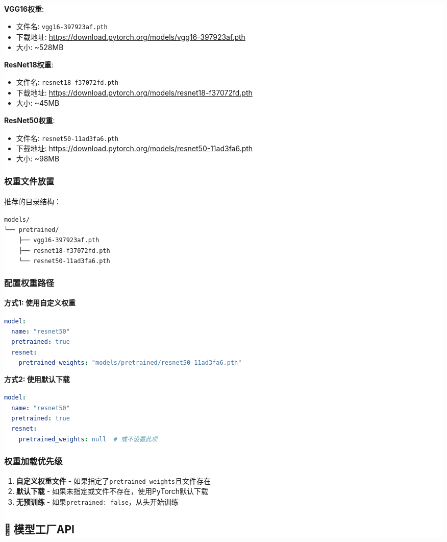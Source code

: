**VGG16权重**:
- 文件名: `vgg16-397923af.pth`
- 下载地址: https://download.pytorch.org/models/vgg16-397923af.pth
- 大小: ~528MB

**ResNet18权重**:
- 文件名: `resnet18-f37072fd.pth`
- 下载地址: https://download.pytorch.org/models/resnet18-f37072fd.pth
- 大小: ~45MB

**ResNet50权重**:
- 文件名: `resnet50-11ad3fa6.pth`
- 下载地址: https://download.pytorch.org/models/resnet50-11ad3fa6.pth
- 大小: ~98MB

### 权重文件放置

推荐的目录结构：
```
models/
└── pretrained/
    ├── vgg16-397923af.pth
    ├── resnet18-f37072fd.pth
    └── resnet50-11ad3fa6.pth
```

### 配置权重路径

**方式1: 使用自定义权重**
```yaml
model:
  name: "resnet50"
  pretrained: true
  resnet:
    pretrained_weights: "models/pretrained/resnet50-11ad3fa6.pth"
```

**方式2: 使用默认下载**
```yaml
model:
  name: "resnet50"
  pretrained: true
  resnet:
    pretrained_weights: null  # 或不设置此项
```

### 权重加载优先级

1. **自定义权重文件** - 如果指定了`pretrained_weights`且文件存在
2. **默认下载** - 如果未指定或文件不存在，使用PyTorch默认下载
3. **无预训练** - 如果`pretrained: false`，从头开始训练

## 🔧 模型工厂API
